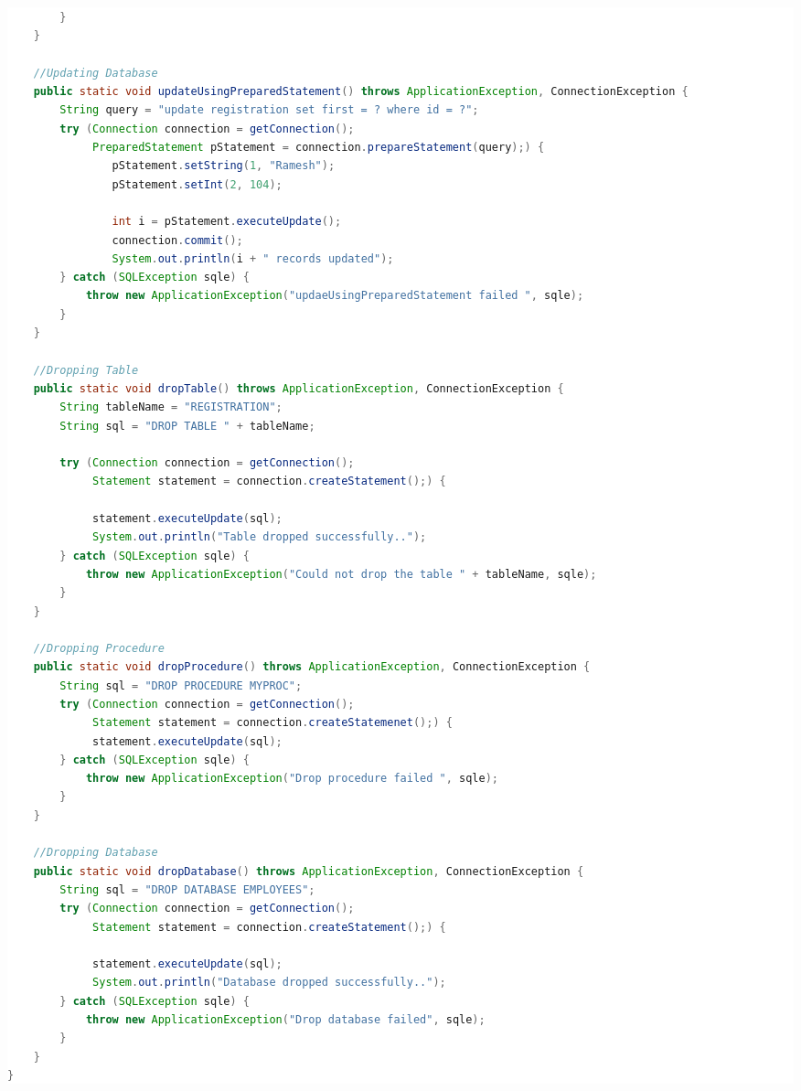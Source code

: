 ```java
        }
    }

    //Updating Database
    public static void updateUsingPreparedStatement() throws ApplicationException, ConnectionException {
        String query = "update registration set first = ? where id = ?";
        try (Connection connection = getConnection();
             PreparedStatement pStatement = connection.prepareStatement(query);) {
                pStatement.setString(1, "Ramesh");
                pStatement.setInt(2, 104);

                int i = pStatement.executeUpdate();
                connection.commit();
                System.out.println(i + " records updated");
        } catch (SQLException sqle) {
            throw new ApplicationException("updaeUsingPreparedStatement failed ", sqle);
        }
    }

    //Dropping Table
    public static void dropTable() throws ApplicationException, ConnectionException {
        String tableName = "REGISTRATION";
        String sql = "DROP TABLE " + tableName;

        try (Connection connection = getConnection();
             Statement statement = connection.createStatement();) {
             
             statement.executeUpdate(sql);
             System.out.println("Table dropped successfully..");
        } catch (SQLException sqle) {
            throw new ApplicationException("Could not drop the table " + tableName, sqle);
        }
    }

    //Dropping Procedure
    public static void dropProcedure() throws ApplicationException, ConnectionException {
        String sql = "DROP PROCEDURE MYPROC";
        try (Connection connection = getConnection();
             Statement statement = connection.createStatemenet();) {
             statement.executeUpdate(sql);
        } catch (SQLException sqle) {
            throw new ApplicationException("Drop procedure failed ", sqle);
        }
    }
    
    //Dropping Database
    public static void dropDatabase() throws ApplicationException, ConnectionException {
        String sql = "DROP DATABASE EMPLOYEES";
        try (Connection connection = getConnection();
             Statement statement = connection.createStatement();) {
             
             statement.executeUpdate(sql);
             System.out.println("Database dropped successfully..");
        } catch (SQLException sqle) {
            throw new ApplicationException("Drop database failed", sqle);
        }
    }
}
```
